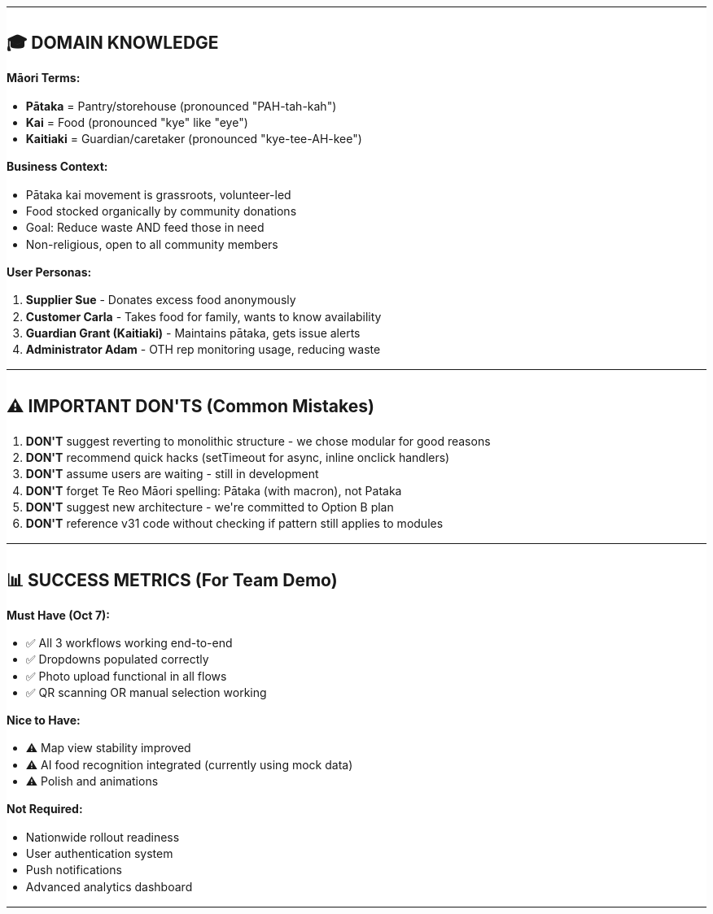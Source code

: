    ```
   ```

---

## 🎓 DOMAIN KNOWLEDGE

**Māori Terms:**
- **Pātaka** = Pantry/storehouse (pronounced "PAH-tah-kah")
- **Kai** = Food (pronounced "kye" like "eye")
- **Kaitiaki** = Guardian/caretaker (pronounced "kye-tee-AH-kee")

**Business Context:**
- Pātaka kai movement is grassroots, volunteer-led
- Food stocked organically by community donations
- Goal: Reduce waste AND feed those in need
- Non-religious, open to all community members

**User Personas:**
1. **Supplier Sue** - Donates excess food anonymously
2. **Customer Carla** - Takes food for family, wants to know availability
3. **Guardian Grant (Kaitiaki)** - Maintains pātaka, gets issue alerts
4. **Administrator Adam** - OTH rep monitoring usage, reducing waste

---

## ⚠️ IMPORTANT DON'TS (Common Mistakes)

1. **DON'T** suggest reverting to monolithic structure - we chose modular for good reasons
2. **DON'T** recommend quick hacks (setTimeout for async, inline onclick handlers)
3. **DON'T** assume users are waiting - still in development
4. **DON'T** forget Te Reo Māori spelling: Pātaka (with macron), not Pataka
5. **DON'T** suggest new architecture - we're committed to Option B plan
6. **DON'T** reference v31 code without checking if pattern still applies to modules

---

## 📊 SUCCESS METRICS (For Team Demo)

**Must Have (Oct 7):**
- ✅ All 3 workflows working end-to-end
- ✅ Dropdowns populated correctly
- ✅ Photo upload functional in all flows
- ✅ QR scanning OR manual selection working

**Nice to Have:**
- ⚠️ Map view stability improved
- ⚠️ AI food recognition integrated (currently using mock data)
- ⚠️ Polish and animations

**Not Required:**
- Nationwide rollout readiness
- User authentication system
- Push notifications
- Advanced analytics dashboard

---